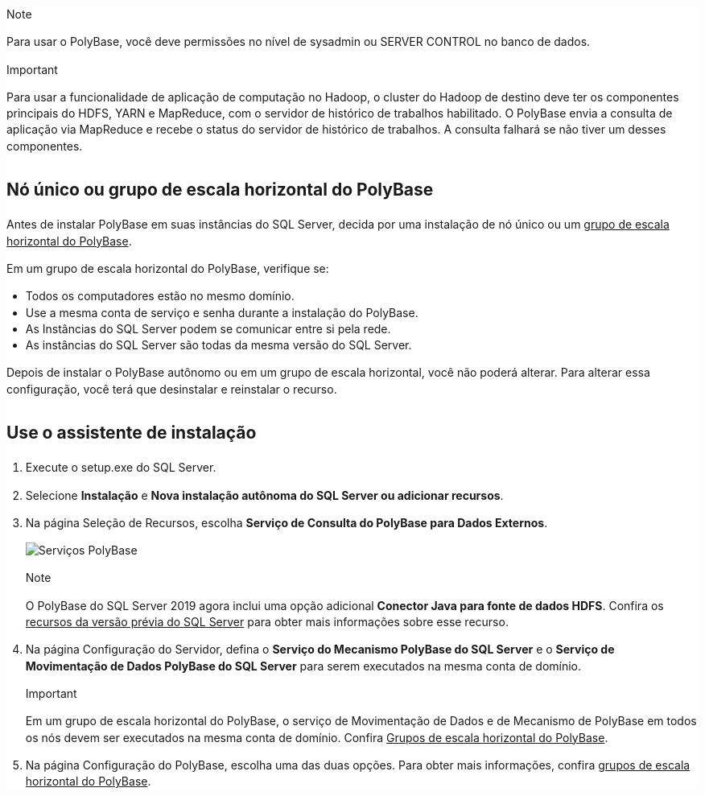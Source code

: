 
>[!NOTE]
>Para usar o PolyBase, você deve permissões no nível de sysadmin ou SERVER CONTROL no banco de dados.

>[!IMPORTANT]
>Para usar a funcionalidade de aplicação de computação no Hadoop, o cluster do Hadoop de destino deve ter os componentes principais do HDFS, YARN e MapReduce, com o servidor de histórico de trabalhos habilitado. O PolyBase envia a consulta de aplicação via MapReduce e recebe o status do servidor de histórico de trabalhos. A consulta falhará se não tiver um desses componentes.
  
## <a name="single-node-or-polybase-scale-out-group"></a>Nó único ou grupo de escala horizontal do PolyBase

Antes de instalar PolyBase em suas instâncias do SQL Server, decida por uma instalação de nó único ou um [grupo de escala horizontal do PolyBase](../../relational-databases/polybase/polybase-scale-out-groups.md).

Em um grupo de escala horizontal do PolyBase, verifique se:

- Todos os computadores estão no mesmo domínio.
- Use a mesma conta de serviço e senha durante a instalação do PolyBase.
- As Instâncias do SQL Server podem se comunicar entre si pela rede.
- As instâncias do SQL Server são todas da mesma versão do SQL Server.

Depois de instalar o PolyBase autônomo ou em um grupo de escala horizontal, você não poderá alterar. Para alterar essa configuração, você terá que desinstalar e reinstalar o recurso.

## <a name="use-the-installation-wizard"></a>Use o assistente de instalação
   
1. Execute o setup.exe do SQL Server.   
   
2. Selecione **Instalação** e **Nova instalação autônoma do SQL Server ou adicionar recursos**.  
   
3. Na página Seleção de Recursos, escolha **Serviço de Consulta do PolyBase para Dados Externos**.  

   ![Serviços PolyBase](../../relational-databases/polybase/media/install-wizard.png "Serviços PolyBase")  
   
   >[!NOTE]
   >O PolyBase do SQL Server 2019 agora inclui uma opção adicional **Conector Java para fonte de dados HDFS**. Confira os [recursos da versão prévia do SQL Server](https://cloudblogs.microsoft.com/sqlserver/2019/04/24/sql-server-2019-community-technology-preview-2-5-is-now-available/) para obter mais informações sobre esse recurso.
   
4. Na página Configuração do Servidor, defina o **Serviço do Mecanismo PolyBase do SQL Server** e o **Serviço de Movimentação de Dados PolyBase do SQL Server** para serem executados na mesma conta de domínio.  

   >[!IMPORTANT]
   >Em um grupo de escala horizontal do PolyBase, o serviço de Movimentação de Dados e de Mecanismo de PolyBase em todos os nós devem ser executados na mesma conta de domínio. Confira [Grupos de escala horizontal do PolyBase](#enable).

5. Na página Configuração do PolyBase, escolha uma das duas opções. Para obter mais informações, confira [grupos de escala horizontal do PolyBase](../../relational-databases/polybase/polybase-scale-out-groups.md).  
   